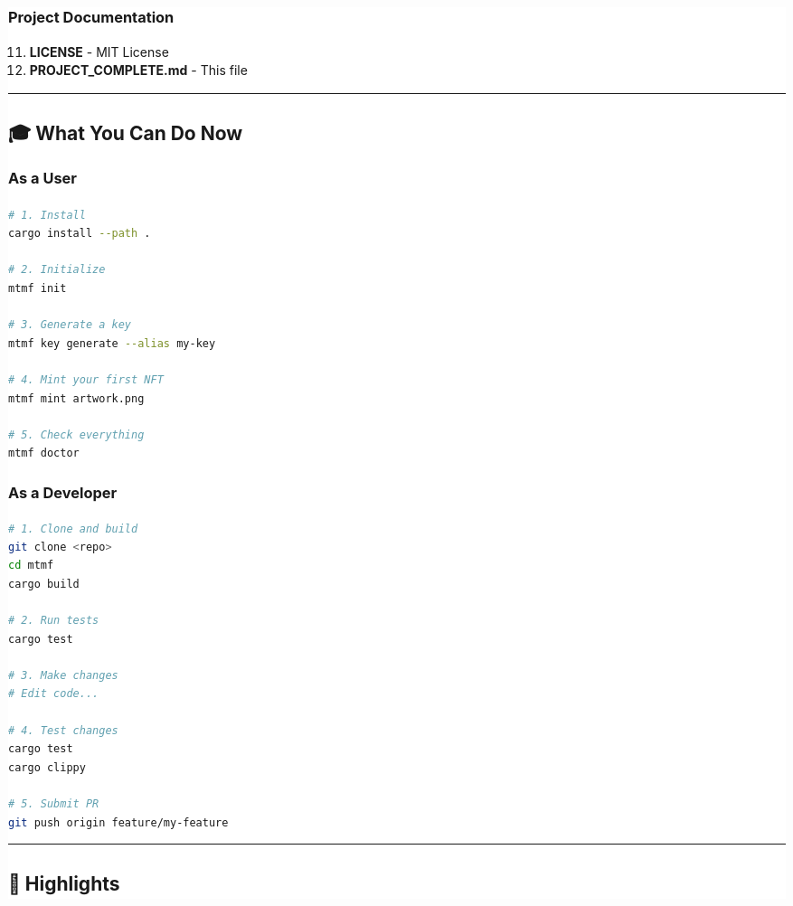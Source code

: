 ### Project Documentation
11. **LICENSE** - MIT License
12. **PROJECT_COMPLETE.md** - This file

---

## 🎓 What You Can Do Now

### As a User
```bash
# 1. Install
cargo install --path .

# 2. Initialize
mtmf init

# 3. Generate a key
mtmf key generate --alias my-key

# 4. Mint your first NFT
mtmf mint artwork.png

# 5. Check everything
mtmf doctor
```

### As a Developer
```bash
# 1. Clone and build
git clone <repo>
cd mtmf
cargo build

# 2. Run tests
cargo test

# 3. Make changes
# Edit code...

# 4. Test changes
cargo test
cargo clippy

# 5. Submit PR
git push origin feature/my-feature
```

---

## 🌟 Highlights
